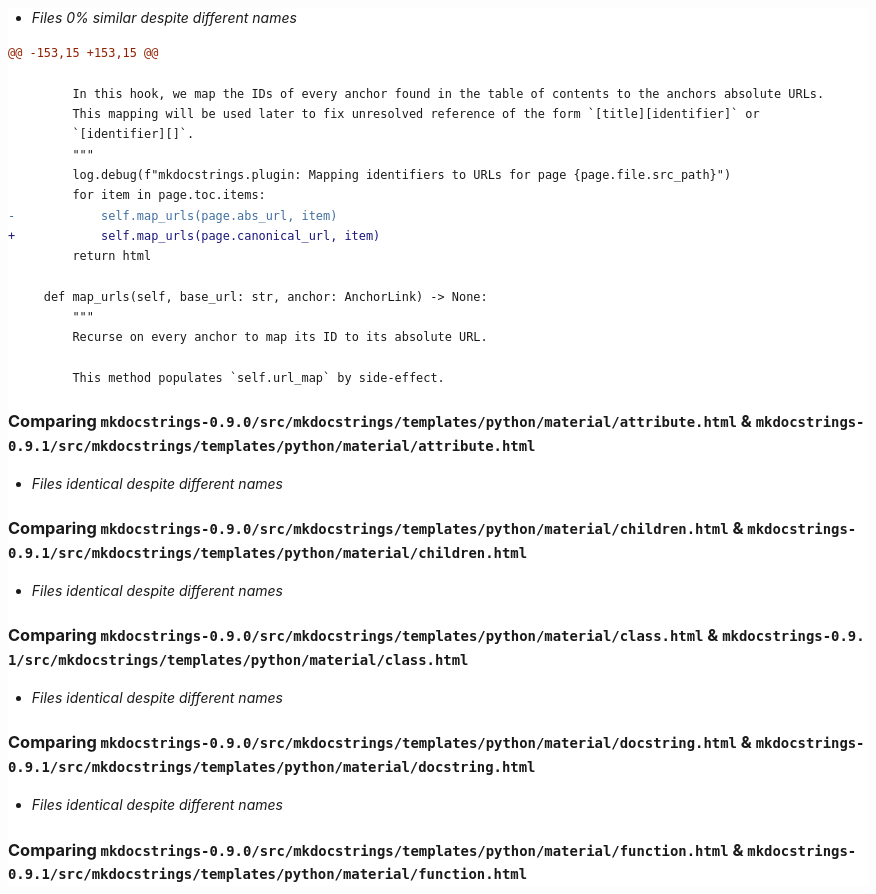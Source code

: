  * *Files 0% similar despite different names*

```diff
@@ -153,15 +153,15 @@
 
         In this hook, we map the IDs of every anchor found in the table of contents to the anchors absolute URLs.
         This mapping will be used later to fix unresolved reference of the form `[title][identifier]` or
         `[identifier][]`.
         """
         log.debug(f"mkdocstrings.plugin: Mapping identifiers to URLs for page {page.file.src_path}")
         for item in page.toc.items:
-            self.map_urls(page.abs_url, item)
+            self.map_urls(page.canonical_url, item)
         return html
 
     def map_urls(self, base_url: str, anchor: AnchorLink) -> None:
         """
         Recurse on every anchor to map its ID to its absolute URL.
 
         This method populates `self.url_map` by side-effect.
```

### Comparing `mkdocstrings-0.9.0/src/mkdocstrings/templates/python/material/attribute.html` & `mkdocstrings-0.9.1/src/mkdocstrings/templates/python/material/attribute.html`

 * *Files identical despite different names*

### Comparing `mkdocstrings-0.9.0/src/mkdocstrings/templates/python/material/children.html` & `mkdocstrings-0.9.1/src/mkdocstrings/templates/python/material/children.html`

 * *Files identical despite different names*

### Comparing `mkdocstrings-0.9.0/src/mkdocstrings/templates/python/material/class.html` & `mkdocstrings-0.9.1/src/mkdocstrings/templates/python/material/class.html`

 * *Files identical despite different names*

### Comparing `mkdocstrings-0.9.0/src/mkdocstrings/templates/python/material/docstring.html` & `mkdocstrings-0.9.1/src/mkdocstrings/templates/python/material/docstring.html`

 * *Files identical despite different names*

### Comparing `mkdocstrings-0.9.0/src/mkdocstrings/templates/python/material/function.html` & `mkdocstrings-0.9.1/src/mkdocstrings/templates/python/material/function.html`
